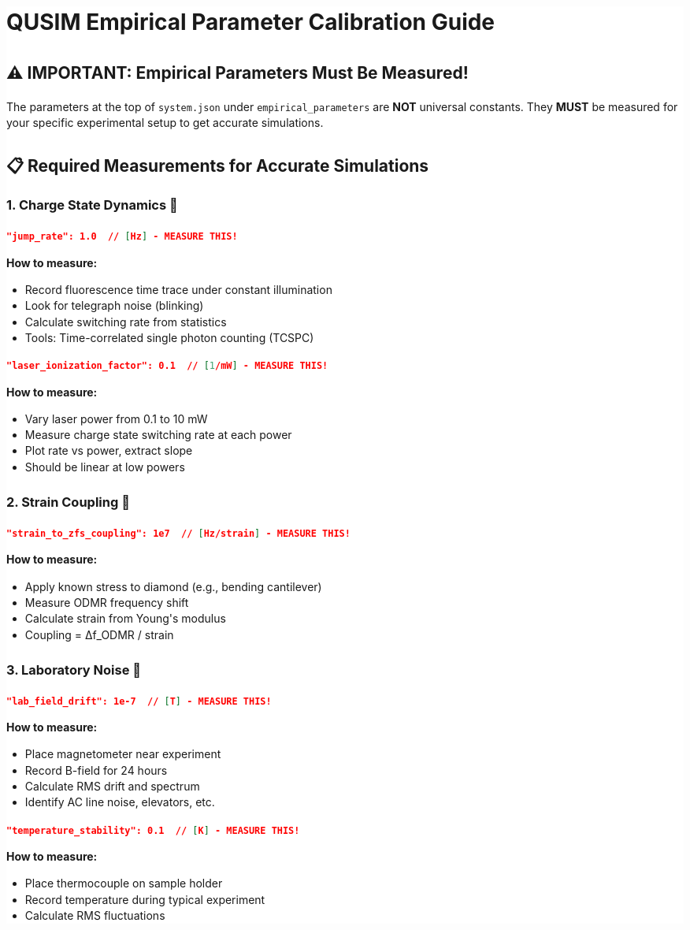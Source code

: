 # QUSIM Empirical Parameter Calibration Guide

## ⚠️ IMPORTANT: Empirical Parameters Must Be Measured!

The parameters at the top of `system.json` under `empirical_parameters` are **NOT** universal constants. They **MUST** be measured for your specific experimental setup to get accurate simulations.

## 📋 Required Measurements for Accurate Simulations

### 1. **Charge State Dynamics** 🔌
```json
"jump_rate": 1.0  // [Hz] - MEASURE THIS!
```
**How to measure:**
- Record fluorescence time trace under constant illumination
- Look for telegraph noise (blinking)
- Calculate switching rate from statistics
- Tools: Time-correlated single photon counting (TCSPC)

```json
"laser_ionization_factor": 0.1  // [1/mW] - MEASURE THIS!
```
**How to measure:**
- Vary laser power from 0.1 to 10 mW
- Measure charge state switching rate at each power
- Plot rate vs power, extract slope
- Should be linear at low powers

### 2. **Strain Coupling** 💎
```json
"strain_to_zfs_coupling": 1e7  // [Hz/strain] - MEASURE THIS!
```
**How to measure:**
- Apply known stress to diamond (e.g., bending cantilever)
- Measure ODMR frequency shift
- Calculate strain from Young's modulus
- Coupling = Δf_ODMR / strain

### 3. **Laboratory Noise** 🏢
```json
"lab_field_drift": 1e-7  // [T] - MEASURE THIS!
```
**How to measure:**
- Place magnetometer near experiment
- Record B-field for 24 hours
- Calculate RMS drift and spectrum
- Identify AC line noise, elevators, etc.

```json
"temperature_stability": 0.1  // [K] - MEASURE THIS!
```
**How to measure:**
- Place thermocouple on sample holder
- Record temperature during typical experiment
- Calculate RMS fluctuations
